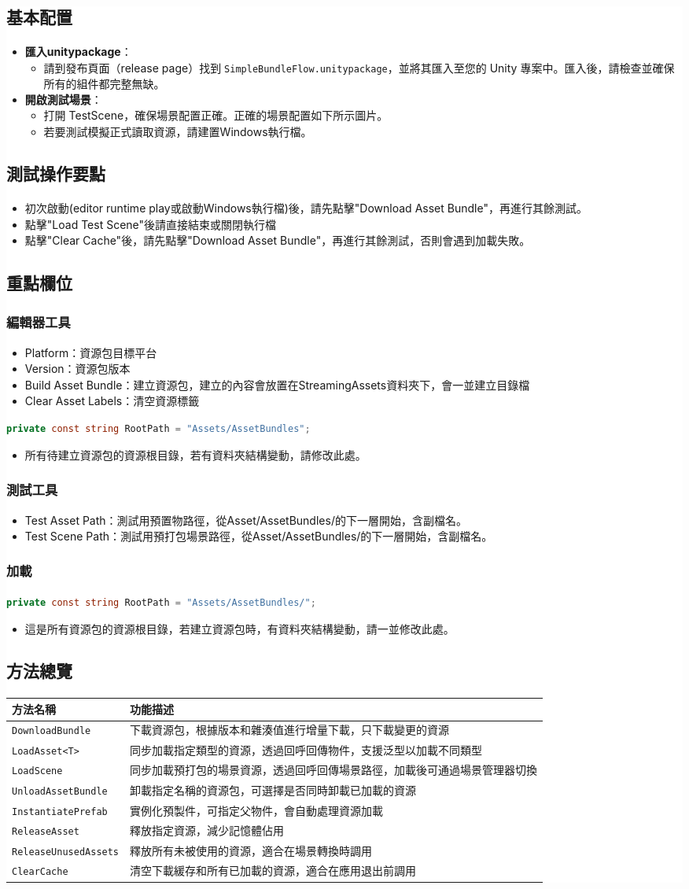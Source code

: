 ## 基本配置
- **匯入unitypackage**：
    - 請到發布頁面（release page）找到 `SimpleBundleFlow.unitypackage`，並將其匯入至您的 Unity 專案中。匯入後，請檢查並確保所有的組件都完整無缺。
- **開啟測試場景**：
    - 打開 TestScene，確保場景配置正確。正確的場景配置如下所示圖片。
    - 若要測試模擬正式讀取資源，請建置Windows執行檔。

## 測試操作要點

- 初次啟動(editor runtime play或啟動Windows執行檔)後，請先點擊"Download Asset Bundle"，再進行其餘測試。
- 點擊"Load Test Scene"後請直接結束或關閉執行檔
- 點擊"Clear Cache"後，請先點擊"Download Asset Bundle"，再進行其餘測試，否則會遇到加載失敗。

## 重點欄位

### 編輯器工具

- Platform：資源包目標平台
- Version：資源包版本
- Build Asset Bundle：建立資源包，建立的內容會放置在StreamingAssets資料夾下，會一並建立目錄檔
- Clear Asset Labels：清空資源標籤

```csharp
private const string RootPath = "Assets/AssetBundles";
```
- 所有待建立資源包的資源根目錄，若有資料夾結構變動，請修改此處。

### 測試工具

- Test Asset Path：測試用預置物路徑，從Asset/AssetBundles/的下一層開始，含副檔名。
- Test Scene Path：測試用預打包場景路徑，從Asset/AssetBundles/的下一層開始，含副檔名。

### 加載

```csharp
private const string RootPath = "Assets/AssetBundles/";
```
- 這是所有資源包的資源根目錄，若建立資源包時，有資料夾結構變動，請一並修改此處。

## 方法總覽

| 方法名稱 | 功能描述 |
| :----- | :----- |
| `DownloadBundle` | 下載資源包，根據版本和雜湊值進行增量下載，只下載變更的資源 |
| `LoadAsset<T>` | 同步加載指定類型的資源，透過回呼回傳物件，支援泛型以加載不同類型 |
| `LoadScene` | 同步加載預打包的場景資源，透過回呼回傳場景路徑，加載後可通過場景管理器切換 |
| `UnloadAssetBundle` | 卸載指定名稱的資源包，可選擇是否同時卸載已加載的資源 |
| `InstantiatePrefab` | 實例化預製件，可指定父物件，會自動處理資源加載 |
| `ReleaseAsset` | 釋放指定資源，減少記憶體佔用 |
| `ReleaseUnusedAssets` | 釋放所有未被使用的資源，適合在場景轉換時調用 |
| `ClearCache` | 清空下載緩存和所有已加載的資源，適合在應用退出前調用 |
